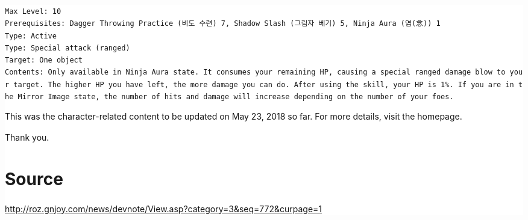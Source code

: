 ```
Max Level: 10
Prerequisites: Dagger Throwing Practice (비도 수련) 7, Shadow Slash (그림자 베기) 5, Ninja Aura (염(念)) 1
Type: Active
Type: Special attack (ranged)
Target: One object
Contents: Only available in Ninja Aura state. It consumes your remaining HP, causing a special ranged damage blow to your target. The higher HP you have left, the more damage you can do. After using the skill, your HP is 1%. If you are in the Mirror Image state, the number of hits and damage will increase depending on the number of your foes.
```

This was the character-related content to be updated on May 23, 2018 so far. For more details, visit the homepage.

Thank you.

# Source
http://roz.gnjoy.com/news/devnote/View.asp?category=3&seq=772&curpage=1